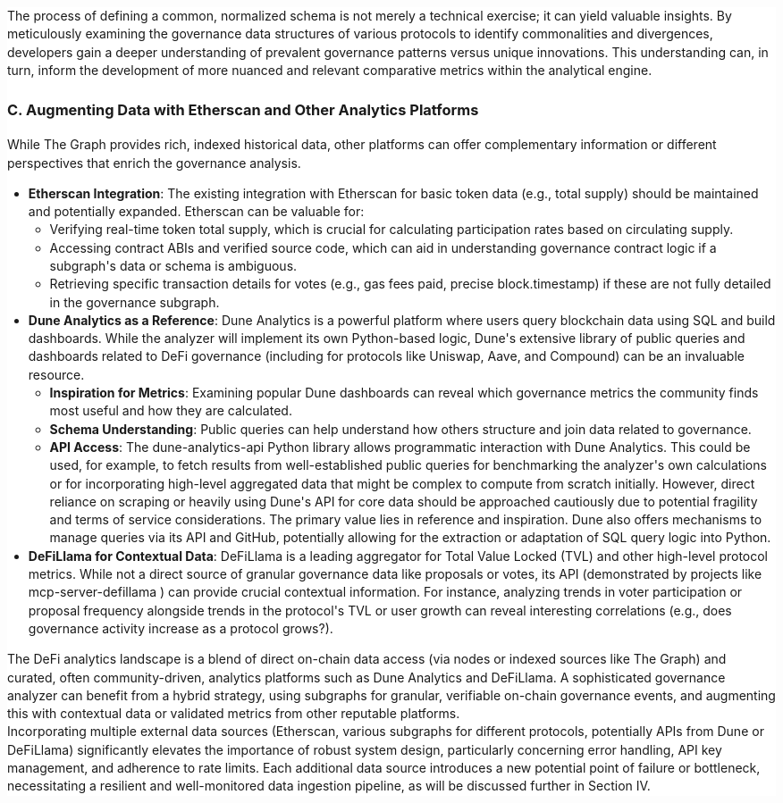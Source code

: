 The process of defining a common, normalized schema is not merely a technical exercise; it can yield valuable insights. By meticulously examining the governance data structures of various protocols to identify commonalities and divergences, developers gain a deeper understanding of prevalent governance patterns versus unique innovations. This understanding can, in turn, inform the development of more nuanced and relevant comparative metrics within the analytical engine.

### **C. Augmenting Data with Etherscan and Other Analytics Platforms**

While The Graph provides rich, indexed historical data, other platforms can offer complementary information or different perspectives that enrich the governance analysis.

* **Etherscan Integration**: The existing integration with Etherscan for basic token data (e.g., total supply) should be maintained and potentially expanded. Etherscan can be valuable for:  
  * Verifying real-time token total supply, which is crucial for calculating participation rates based on circulating supply.  
  * Accessing contract ABIs and verified source code, which can aid in understanding governance contract logic if a subgraph's data or schema is ambiguous.  
  * Retrieving specific transaction details for votes (e.g., gas fees paid, precise block.timestamp) if these are not fully detailed in the governance subgraph.  
* **Dune Analytics as a Reference**: Dune Analytics is a powerful platform where users query blockchain data using SQL and build dashboards. While the analyzer will implement its own Python-based logic, Dune's extensive library of public queries and dashboards related to DeFi governance (including for protocols like Uniswap, Aave, and Compound) can be an invaluable resource.  
  * **Inspiration for Metrics**: Examining popular Dune dashboards can reveal which governance metrics the community finds most useful and how they are calculated.  
  * **Schema Understanding**: Public queries can help understand how others structure and join data related to governance.  
  * **API Access**: The dune-analytics-api Python library allows programmatic interaction with Dune Analytics. This could be used, for example, to fetch results from well-established public queries for benchmarking the analyzer's own calculations or for incorporating high-level aggregated data that might be complex to compute from scratch initially. However, direct reliance on scraping or heavily using Dune's API for core data should be approached cautiously due to potential fragility and terms of service considerations. The primary value lies in reference and inspiration. Dune also offers mechanisms to manage queries via its API and GitHub, potentially allowing for the extraction or adaptation of SQL query logic into Python.  
* **DeFiLlama for Contextual Data**: DeFiLlama is a leading aggregator for Total Value Locked (TVL) and other high-level protocol metrics. While not a direct source of granular governance data like proposals or votes, its API (demonstrated by projects like mcp-server-defillama ) can provide crucial contextual information. For instance, analyzing trends in voter participation or proposal frequency alongside trends in the protocol's TVL or user growth can reveal interesting correlations (e.g., does governance activity increase as a protocol grows?).

The DeFi analytics landscape is a blend of direct on-chain data access (via nodes or indexed sources like The Graph) and curated, often community-driven, analytics platforms such as Dune Analytics and DeFiLlama. A sophisticated governance analyzer can benefit from a hybrid strategy, using subgraphs for granular, verifiable on-chain governance events, and augmenting this with contextual data or validated metrics from other reputable platforms.  
Incorporating multiple external data sources (Etherscan, various subgraphs for different protocols, potentially APIs from Dune or DeFiLlama) significantly elevates the importance of robust system design, particularly concerning error handling, API key management, and adherence to rate limits. Each additional data source introduces a new potential point of failure or bottleneck, necessitating a resilient and well-monitored data ingestion pipeline, as will be discussed further in Section IV.
